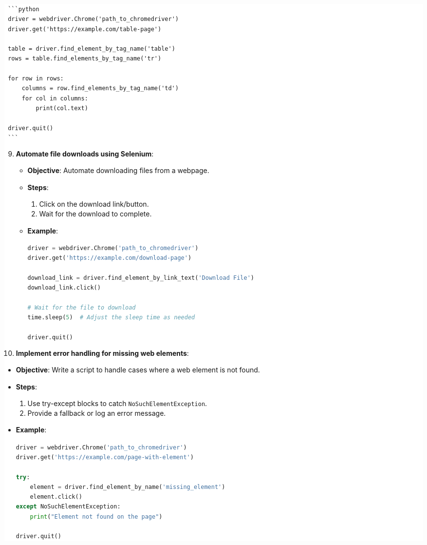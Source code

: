      ```python
     driver = webdriver.Chrome('path_to_chromedriver')
     driver.get('https://example.com/table-page')

     table = driver.find_element_by_tag_name('table')
     rows = table.find_elements_by_tag_name('tr')

     for row in rows:
         columns = row.find_elements_by_tag_name('td')
         for col in columns:
             print(col.text)

     driver.quit()
     ```

9. **Automate file downloads using Selenium**:

   - **Objective**: Automate downloading files from a webpage.
   - **Steps**:
     1. Click on the download link/button.
     2. Wait for the download to complete.
   - **Example**:

     ```python
     driver = webdriver.Chrome('path_to_chromedriver')
     driver.get('https://example.com/download-page')

     download_link = driver.find_element_by_link_text('Download File')
     download_link.click()

     # Wait for the file to download
     time.sleep(5)  # Adjust the sleep time as needed

     driver.quit()
     ```

10. **Implement error handling for missing web elements**:

- **Objective**: Write a script to handle cases where a web element is not found.
- **Steps**:
  1.  Use try-except blocks to catch `NoSuchElementException`.
  2.  Provide a fallback or log an error message.
- **Example**:

  ```python
  driver = webdriver.Chrome('path_to_chromedriver')
  driver.get('https://example.com/page-with-element')

  try:
      element = driver.find_element_by_name('missing_element')
      element.click()
  except NoSuchElementException:
      print("Element not found on the page")

  driver.quit()
  ```
